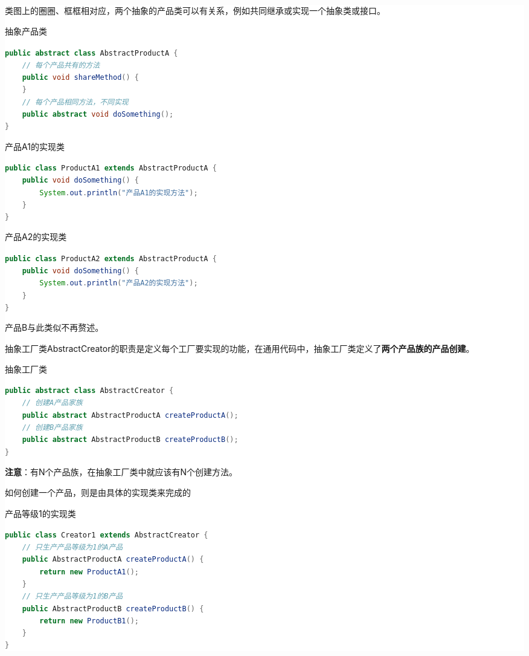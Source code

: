 类图上的圈圈、框框相对应，两个抽象的产品类可以有关系，例如共同继承或实现一个抽象类或接口。

抽象产品类

```java
public abstract class AbstractProductA {
    // 每个产品共有的方法
    public void shareMethod() {
    }
    // 每个产品相同方法，不同实现
    public abstract void doSomething();
}
```

产品A1的实现类

```java
public class ProductA1 extends AbstractProductA {
    public void doSomething() {
        System.out.println("产品A1的实现方法");
    }
}
```

产品A2的实现类

```java
public class ProductA2 extends AbstractProductA {
    public void doSomething() {
        System.out.println("产品A2的实现方法");
    }
}
```

产品B与此类似不再赘述。

抽象工厂类AbstractCreator的职责是定义每个工厂要实现的功能，在通用代码中，抽象工厂类定义了**两个产品族的产品创建**。

抽象工厂类

```java
public abstract class AbstractCreator {
    // 创建A产品家族
    public abstract AbstractProductA createProductA();
    // 创建B产品家族
    public abstract AbstractProductB createProductB();
}
```

**注意**：有N个产品族，在抽象工厂类中就应该有N个创建方法。

如何创建一个产品，则是由具体的实现类来完成的

产品等级1的实现类

```java
public class Creator1 extends AbstractCreator {
    // 只生产产品等级为1的A产品
    public AbstractProductA createProductA() {
        return new ProductA1();
    }
    // 只生产产品等级为1的B产品
    public AbstractProductB createProductB() {
        return new ProductB1();
    }
}
```
